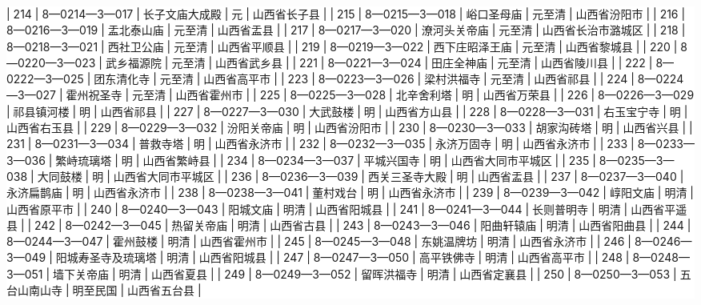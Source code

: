 | 214  | 8—0214—3—017 | 长子文庙大成殿                                                                        | 元         | 山西省长子县                     |
| 215  | 8—0215—3—018 | 峪口圣母庙                                                                           | 元至清     | 山西省汾阳市                     |
| 216  | 8—0216—3—019 | 盂北泰山庙                                                                           | 元至清     | 山西省盂县                       |
| 217  | 8—0217—3—020 | 潦河头关帝庙                                                                         | 元至清     | 山西省长治市潞城区                |
| 218  | 8—0218—3—021 | 西社卫公庙                                                                           | 元至清     | 山西省平顺县                     |
| 219  | 8—0219—3—022 | 西下庄昭泽王庙                                                                        | 元至清     | 山西省黎城县                     |
| 220  | 8—0220—3—023 | 武乡福源院                                                                           | 元至清     | 山西省武乡县                     |
| 221  | 8—0221—3—024 | 田庄全神庙                                                                           | 元至清     | 山西省陵川县                     |
| 222  | 8—0222—3—025 | 团东清化寺                                                                           | 元至清     | 山西省高平市                     |
| 223  | 8—0223—3—026 | 梁村洪福寺                                                                           | 元至清     | 山西省祁县                       |
| 224  | 8—0224—3—027 | 霍州祝圣寺                                                                           | 元至清     | 山西省霍州市                     |
| 225  | 8—0225—3—028 | 北辛舍利塔                                                                           | 明         | 山西省万荣县                     |
| 226  | 8—0226—3—029 | 祁县镇河楼                                                                           | 明         | 山西省祁县                       |
| 227  | 8—0227—3—030 | 大武鼓楼                                                                             | 明         | 山西省方山县                     |
| 228  | 8—0228—3—031 | 右玉宝宁寺                                                                           | 明         | 山西省右玉县                     |
| 229  | 8—0229—3—032 | 汾阳关帝庙                                                                           | 明         | 山西省汾阳市                     |
| 230  | 8—0230—3—033 | 胡家沟砖塔                                                                           | 明         | 山西省兴县                       |
| 231  | 8—0231—3—034 | 普救寺塔                                                                             | 明         | 山西省永济市                     |
| 232  | 8—0232—3—035 | 永济万固寺                                                                           | 明         | 山西省永济市                     |
| 233  | 8—0233—3—036 | 繁峙琉璃塔                                                                           | 明         | 山西省繁峙县                     |
| 234  | 8—0234—3—037 | 平城兴国寺                                                                           | 明         | 山西省大同市平城区                |
| 235  | 8—0235—3—038 | 大同鼓楼                                                                             | 明         | 山西省大同市平城区                |
| 236  | 8—0236—3—039 | 西关三圣寺大殿                                                                        | 明         | 山西省盂县                       |
| 237  | 8—0237—3—040 | 永济扁鹊庙                                                                           | 明         | 山西省永济市                     |
| 238  | 8—0238—3—041 | 董村戏台                                                                             | 明         | 山西省永济市                     |
| 239  | 8—0239—3—042 | 崞阳文庙                                                                             | 明清       | 山西省原平市                     |
| 240  | 8—0240—3—043 | 阳城文庙                                                                             | 明清       | 山西省阳城县                     |
| 241  | 8—0241—3—044 | 长则普明寺                                                                           | 明清       | 山西省平遥县                     |
| 242  | 8—0242—3—045 | 热留关帝庙                                                                           | 明清       | 山西省古县                       |
| 243  | 8—0243—3—046 | 阳曲轩辕庙                                                                           | 明清       | 山西省阳曲县                     |
| 244  | 8—0244—3—047 | 霍州鼓楼                                                                             | 明清       | 山西省霍州市                     |
| 245  | 8—0245—3—048 | 东姚温牌坊                                                                           | 明清       | 山西省永济市                     |
| 246  | 8—0246—3—049 | 阳城寿圣寺及琉璃塔                                                                    | 明清       | 山西省阳城县                     |
| 247  | 8—0247—3—050 | 高平铁佛寺                                                                           | 明清       | 山西省高平市                     |
| 248  | 8—0248—3—051 | 墙下关帝庙                                                                           | 明清       | 山西省夏县                       |
| 249  | 8—0249—3—052 | 留晖洪福寺                                                                           | 明清       | 山西省定襄县                     |
| 250  | 8—0250—3—053 | 五台山南山寺                                                                         | 明至民国   | 山西省五台县                     |